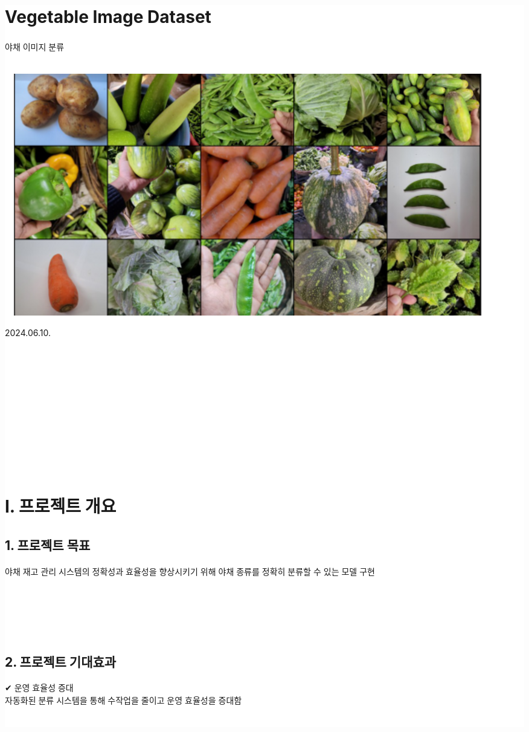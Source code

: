 # Vegetable Image Dataset
야채 이미지 분류

<br>

<img src='./images/01_개요/dataset-cover.png'>

<br>

2024.06.10.

<br></br>
<br></br>
<br></br>
<br></br>
<br></br>

# Ⅰ. 프로젝트 개요
## 1. 프로젝트 목표
야채 재고 관리 시스템의 정확성과 효율성을 향상시키기 위해 야채 종류를 정확히 분류할 수 있는 모델 구현

<br></br>
<br></br>

## 2. 프로젝트 기대효과
✔ 운영 효율성 증대  
자동화된 분류 시스템을 통해 수작업을 줄이고 운영 효율성을 증대함

<br>
